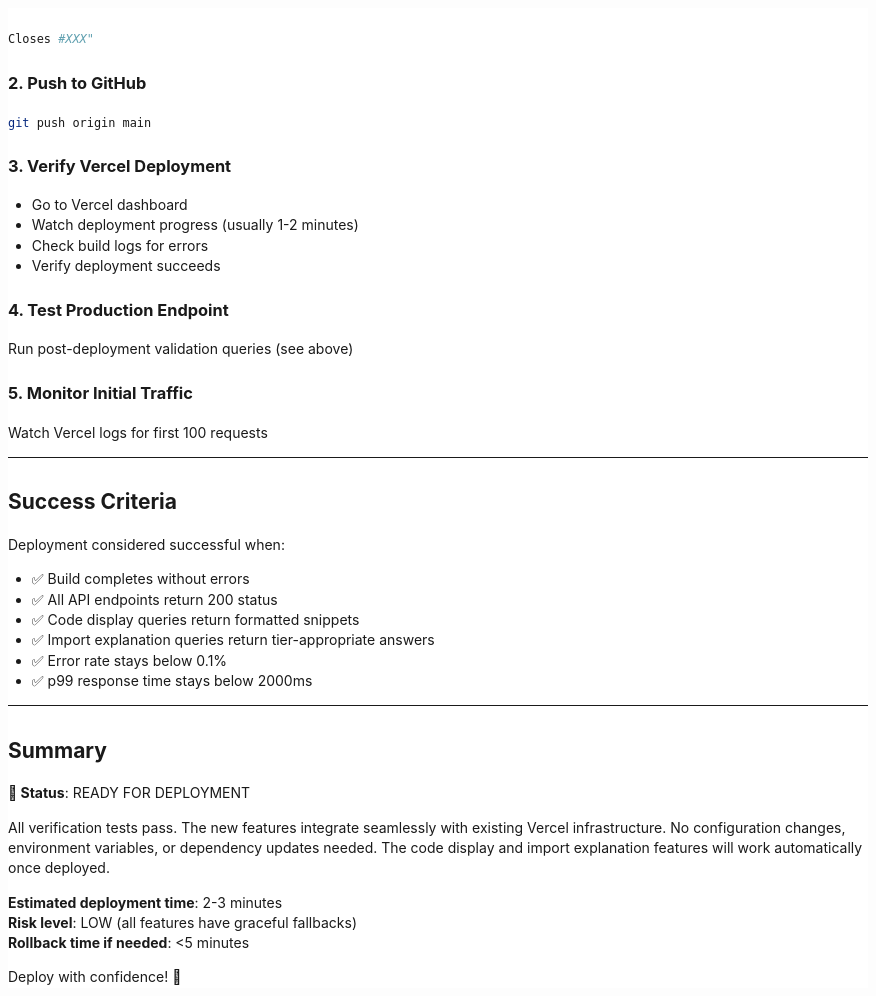 ```bash

Closes #XXX"
```

### 2. Push to GitHub
```bash
git push origin main
```

### 3. Verify Vercel Deployment
- Go to Vercel dashboard
- Watch deployment progress (usually 1-2 minutes)
- Check build logs for errors
- Verify deployment succeeds

### 4. Test Production Endpoint
Run post-deployment validation queries (see above)

### 5. Monitor Initial Traffic
Watch Vercel logs for first 100 requests

---

## Success Criteria

Deployment considered successful when:
- ✅ Build completes without errors
- ✅ All API endpoints return 200 status
- ✅ Code display queries return formatted snippets
- ✅ Import explanation queries return tier-appropriate answers
- ✅ Error rate stays below 0.1%
- ✅ p99 response time stays below 2000ms

---

## Summary

**🎯 Status**: READY FOR DEPLOYMENT

All verification tests pass. The new features integrate seamlessly with existing Vercel infrastructure. No configuration changes, environment variables, or dependency updates needed. The code display and import explanation features will work automatically once deployed.

**Estimated deployment time**: 2-3 minutes  
**Risk level**: LOW (all features have graceful fallbacks)  
**Rollback time if needed**: <5 minutes

Deploy with confidence! 🚀
